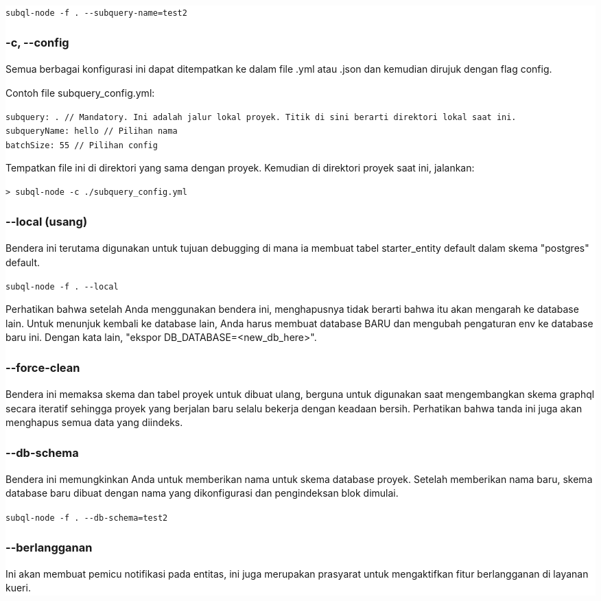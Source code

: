 ```shell
subql-node -f . --subquery-name=test2
```

### -c, --config

Semua berbagai konfigurasi ini dapat ditempatkan ke dalam file .yml atau .json dan kemudian dirujuk dengan flag config.

Contoh file subquery_config.yml:

```shell
subquery: . // Mandatory. Ini adalah jalur lokal proyek. Titik di sini berarti direktori lokal saat ini.
subqueryName: hello // Pilihan nama
batchSize: 55 // Pilihan config
```

Tempatkan file ini di direktori yang sama dengan proyek. Kemudian di direktori proyek saat ini, jalankan:

```shell
> subql-node -c ./subquery_config.yml
```

### --local (usang)

Bendera ini terutama digunakan untuk tujuan debugging di mana ia membuat tabel starter_entity default dalam skema "postgres" default.

```shell
subql-node -f . --local
```

Perhatikan bahwa setelah Anda menggunakan bendera ini, menghapusnya tidak berarti bahwa itu akan mengarah ke database lain. Untuk menunjuk kembali ke database lain, Anda harus membuat database BARU dan mengubah pengaturan env ke database baru ini. Dengan kata lain, "ekspor DB_DATABASE=<new_db_here>".

### --force-clean

Bendera ini memaksa skema dan tabel proyek untuk dibuat ulang, berguna untuk digunakan saat mengembangkan skema graphql secara iteratif sehingga proyek yang berjalan baru selalu bekerja dengan keadaan bersih. Perhatikan bahwa tanda ini juga akan menghapus semua data yang diindeks.

### --db-schema

Bendera ini memungkinkan Anda untuk memberikan nama untuk skema database proyek. Setelah memberikan nama baru, skema database baru dibuat dengan nama yang dikonfigurasi dan pengindeksan blok dimulai.

```shell
subql-node -f . --db-schema=test2
```

### --berlangganan
Ini akan membuat pemicu notifikasi pada entitas, ini juga merupakan prasyarat untuk mengaktifkan fitur berlangganan di layanan kueri.
